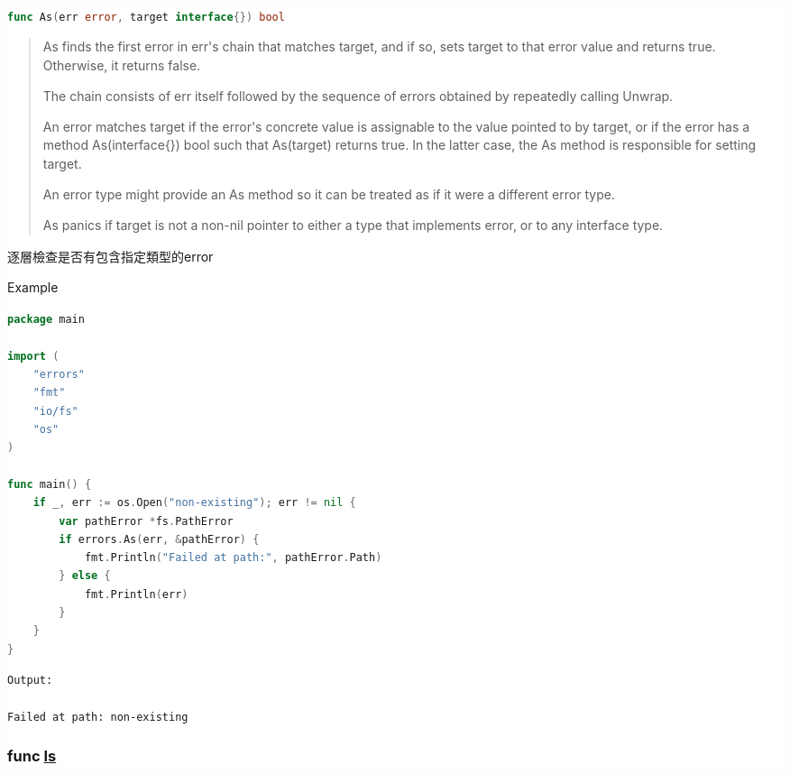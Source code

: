 ```go
func As(err error, target interface{}) bool
```

> As finds the first error in err's chain that matches target, and if so, sets target to that error value and returns true. Otherwise, it returns false.
>
> The chain consists of err itself followed by the sequence of errors obtained by repeatedly calling Unwrap.
>
> An error matches target if the error's concrete value is assignable to the value pointed to by target, or if the error has a method As(interface{}) bool such that As(target) returns true. In the latter case, the As method is responsible for setting target.
>
> An error type might provide an As method so it can be treated as if it were a different error type.
>
> As panics if target is not a non-nil pointer to either a type that implements error, or to any interface type.

逐層檢查是否有包含指定類型的error

Example

```go
package main

import (
	"errors"
	"fmt"
	"io/fs"
	"os"
)

func main() {
	if _, err := os.Open("non-existing"); err != nil {
		var pathError *fs.PathError
		if errors.As(err, &pathError) {
			fmt.Println("Failed at path:", pathError.Path)
		} else {
			fmt.Println(err)
		}
	}
}
```

```
Output:

Failed at path: non-existing
```

### func [Is](https://cs.opensource.google/go/go/+/go1.17:src/errors/wrap.go;l=39)
